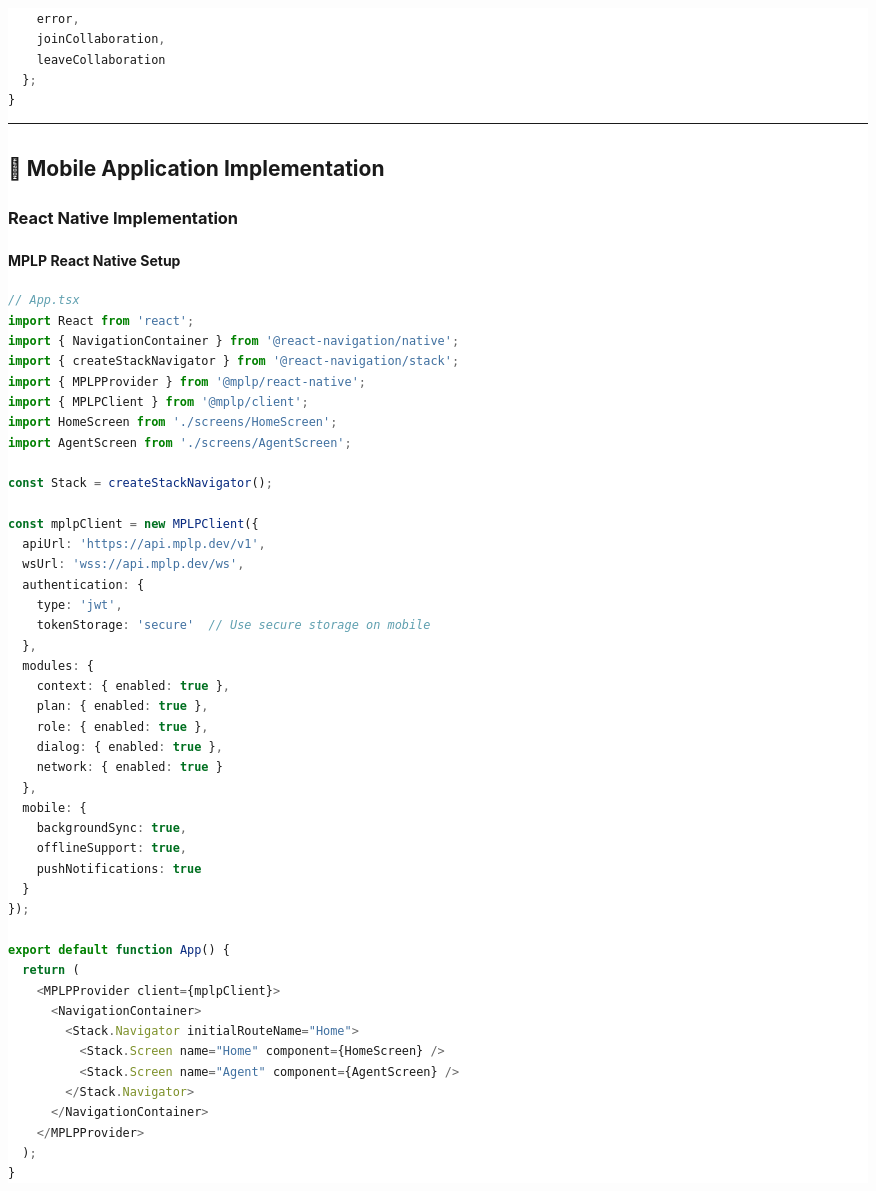 ```typescript
    error,
    joinCollaboration,
    leaveCollaboration
  };
}
```

---

## 📱 Mobile Application Implementation

### **React Native Implementation**

#### **MPLP React Native Setup**
```typescript
// App.tsx
import React from 'react';
import { NavigationContainer } from '@react-navigation/native';
import { createStackNavigator } from '@react-navigation/stack';
import { MPLPProvider } from '@mplp/react-native';
import { MPLPClient } from '@mplp/client';
import HomeScreen from './screens/HomeScreen';
import AgentScreen from './screens/AgentScreen';

const Stack = createStackNavigator();

const mplpClient = new MPLPClient({
  apiUrl: 'https://api.mplp.dev/v1',
  wsUrl: 'wss://api.mplp.dev/ws',
  authentication: {
    type: 'jwt',
    tokenStorage: 'secure'  // Use secure storage on mobile
  },
  modules: {
    context: { enabled: true },
    plan: { enabled: true },
    role: { enabled: true },
    dialog: { enabled: true },
    network: { enabled: true }
  },
  mobile: {
    backgroundSync: true,
    offlineSupport: true,
    pushNotifications: true
  }
});

export default function App() {
  return (
    <MPLPProvider client={mplpClient}>
      <NavigationContainer>
        <Stack.Navigator initialRouteName="Home">
          <Stack.Screen name="Home" component={HomeScreen} />
          <Stack.Screen name="Agent" component={AgentScreen} />
        </Stack.Navigator>
      </NavigationContainer>
    </MPLPProvider>
  );
}
```
